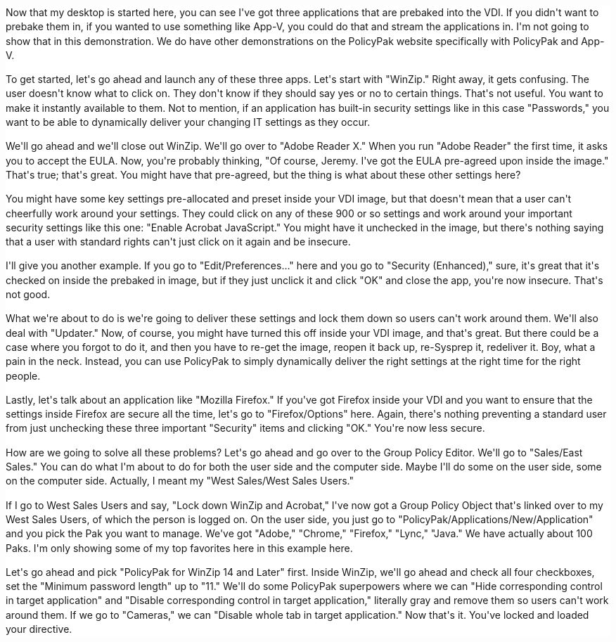 Now that my desktop is started here, you can see I've got three applications that are prebaked into the VDI. If you didn't want to prebake them in, if you wanted to use something like App-V, you could do that and stream the applications in. I'm not going to show that in this demonstration. We do have other demonstrations on the PolicyPak website specifically with PolicyPak and App-V.

To get started, let's go ahead and launch any of these three apps. Let's start with "WinZip." Right away, it gets confusing. The user doesn't know what to click on. They don't know if they should say yes or no to certain things. That's not useful. You want to make it instantly available to them. Not to mention, if an application has built-in security settings like in this case "Passwords," you want to be able to dynamically deliver your changing IT settings as they occur.

We'll go ahead and we'll close out WinZip. We'll go over to "Adobe Reader X." When you run "Adobe Reader" the first time, it asks you to accept the EULA. Now, you're probably thinking, "Of course, Jeremy. I've got the EULA pre-agreed upon inside the image." That's true; that's great. You might have that pre-agreed, but the thing is what about these other settings here?

You might have some key settings pre-allocated and preset inside your VDI image, but that doesn't mean that a user can't cheerfully work around your settings. They could click on any of these 900 or so settings and work around your important security settings like this one: "Enable Acrobat JavaScript." You might have it unchecked in the image, but there's nothing saying that a user with standard rights can't just click on it again and be insecure.

I'll give you another example. If you go to "Edit/Preferences…" here and you go to "Security (Enhanced)," sure, it's great that it's checked on inside the prebaked in image, but if they just unclick it and click "OK" and close the app, you're now insecure. That's not good.

What we're about to do is we're going to deliver these settings and lock them down so users can't work around them. We'll also deal with "Updater." Now, of course, you might have turned this off inside your VDI image, and that's great. But there could be a case where you forgot to do it, and then you have to re-get the image, reopen it back up, re-Sysprep it, redeliver it. Boy, what a pain in the neck. Instead, you can use PolicyPak to simply dynamically deliver the right settings at the right time for the right people.

Lastly, let's talk about an application like "Mozilla Firefox." If you've got Firefox inside your VDI and you want to ensure that the settings inside Firefox are secure all the time, let's go to "Firefox/Options" here. Again, there's nothing preventing a standard user from just unchecking these three important "Security" items and clicking "OK." You're now less secure.

How are we going to solve all these problems? Let's go ahead and go over to the Group Policy Editor. We'll go to "Sales/East Sales." You can do what I'm about to do for both the user side and the computer side. Maybe I'll do some on the user side, some on the computer side. Actually, I meant my "West Sales/West Sales Users."

If I go to West Sales Users and say, "Lock down WinZip and Acrobat," I've now got a Group Policy Object that's linked over to my West Sales Users, of which the person is logged on. On the user side, you just go to "PolicyPak/Applications/New/Application" and you pick the Pak you want to manage. We've got "Adobe," "Chrome," "Firefox," "Lync," "Java." We have actually about 100 Paks. I'm only showing some of my top favorites here in this example here.

Let's go ahead and pick "PolicyPak for WinZip 14 and Later" first. Inside WinZip, we'll go ahead and check all four checkboxes, set the "Minimum password length" up to "11." We'll do some PolicyPak superpowers where we can "Hide corresponding control in target application" and "Disable corresponding control in target application," literally gray and remove them so users can't work around them. If we go to "Cameras," we can "Disable whole tab in target application." Now that's it. You've locked and loaded your directive.

